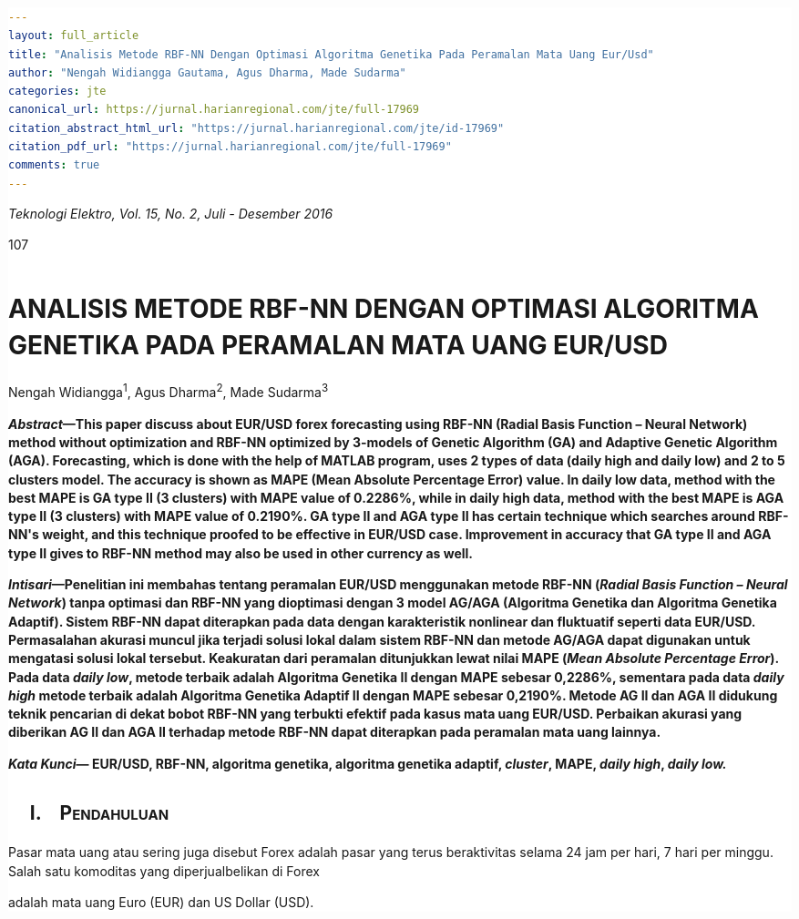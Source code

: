 ```yaml
---
layout: full_article
title: "Analisis Metode RBF-NN Dengan Optimasi Algoritma Genetika Pada Peramalan Mata Uang Eur/Usd"
author: "Nengah Widiangga Gautama, Agus Dharma, Made Sudarma"
categories: jte
canonical_url: https://jurnal.harianregional.com/jte/full-17969 
citation_abstract_html_url: "https://jurnal.harianregional.com/jte/id-17969"
citation_pdf_url: "https://jurnal.harianregional.com/jte/full-17969"  
comments: true
---
```


<p><span class="font8" style="font-style:italic;">Teknologi Elektro, Vol. 15, No. 2, Juli - Desember 2016</span></p>
<p><span class="font8">107</span></p><a name="caption1"></a>
<h1><a name="bookmark0"></a><span class="font10" style="font-weight:bold;"><a name="bookmark1"></a>ANALISIS METODE RBF-NN DENGAN OPTIMASI ALGORITMA GENETIKA PADA PERAMALAN MATA UANG EUR/USD</span></h1>
<p><span class="font9">Nengah Widiangga<sup>1</sup>, Agus Dharma<sup>2</sup>, Made Sudarma<sup>3</sup></span></p>
<p><span class="font7" style="font-weight:bold;font-style:italic;">Abstract</span><span class="font7" style="font-weight:bold;">—This paper discuss about EUR/USD forex forecasting using RBF-NN (Radial Basis Function – Neural Network) method without optimization and RBF-NN optimized by 3-models of Genetic Algorithm (GA) and Adaptive Genetic Algorithm (AGA). Forecasting, which is done with the help of MATLAB program, uses 2 types of data (daily high and daily low) and 2 to 5 clusters model. The accuracy is shown as MAPE (Mean Absolute Percentage Error) value. In daily low data, method with the best MAPE is GA type II (3 clusters) with MAPE value of 0.2286%, while in daily high data, method with the best MAPE is AGA type II (3 clusters) with MAPE value of 0.2190%. GA type II and AGA type II has certain technique which searches around RBF-NN's weight, and this technique proofed to be effective in EUR/USD case. Improvement in accuracy that GA type II and AGA type II gives to RBF-NN method may also be used in other currency as well.</span></p>
<p><span class="font7" style="font-weight:bold;font-style:italic;">Intisari</span><span class="font7" style="font-weight:bold;">—Penelitian ini membahas tentang peramalan EUR/USD menggunakan metode RBF-NN (</span><span class="font7" style="font-weight:bold;font-style:italic;">Radial Basis Function – Neural Network</span><span class="font7" style="font-weight:bold;">) tanpa optimasi dan RBF-NN yang dioptimasi dengan 3 model AG/AGA (Algoritma Genetika dan Algoritma Genetika Adaptif). Sistem RBF-NN dapat diterapkan pada data dengan karakteristik nonlinear dan fluktuatif seperti data EUR/USD. Permasalahan akurasi muncul jika terjadi solusi lokal dalam sistem RBF-NN dan metode AG/AGA dapat digunakan untuk mengatasi solusi lokal tersebut. Keakuratan dari peramalan ditunjukkan lewat nilai MAPE (</span><span class="font7" style="font-weight:bold;font-style:italic;">Mean Absolute Percentage Error</span><span class="font7" style="font-weight:bold;">). Pada data </span><span class="font7" style="font-weight:bold;font-style:italic;">daily low</span><span class="font7" style="font-weight:bold;">, metode terbaik adalah Algoritma Genetika II dengan MAPE sebesar 0,2286%, sementara pada data </span><span class="font7" style="font-weight:bold;font-style:italic;">daily high</span><span class="font7" style="font-weight:bold;"> metode terbaik adalah Algoritma Genetika Adaptif II dengan MAPE sebesar 0,2190%. Metode AG II dan AGA II didukung teknik pencarian di dekat bobot RBF-NN yang terbukti efektif pada kasus mata uang EUR/USD. Perbaikan akurasi yang diberikan AG II dan AGA II terhadap metode RBF-NN dapat diterapkan pada peramalan mata uang lainnya.</span></p>
<p><span class="font7" style="font-weight:bold;font-style:italic;">Kata Kunci</span><span class="font7" style="font-weight:bold;">— EUR/USD, RBF-NN, algoritma genetika, algoritma genetika adaptif, </span><span class="font7" style="font-weight:bold;font-style:italic;">cluster</span><span class="font7" style="font-weight:bold;">, MAPE, </span><span class="font7" style="font-weight:bold;font-style:italic;">daily high</span><span class="font7" style="font-weight:bold;">, </span><span class="font7" style="font-weight:bold;font-style:italic;">daily low.</span></p>
<ul style="list-style:none;"><li>
<h2><a name="bookmark2"></a><span class="font8"><a name="bookmark3"></a>I.</span><span class="font8" style="font-variant:small-caps;"> &nbsp;&nbsp;&nbsp;Pendahuluan</span></h2></li></ul>
<p><span class="font8">Pasar mata uang atau sering juga disebut Forex adalah pasar yang terus beraktivitas selama 24 jam per hari, 7 hari per minggu. Salah satu komoditas yang diperjualbelikan di Forex</span></p>
<p><span class="font8">adalah mata uang Euro (EUR) dan US Dollar (USD).</span></p>